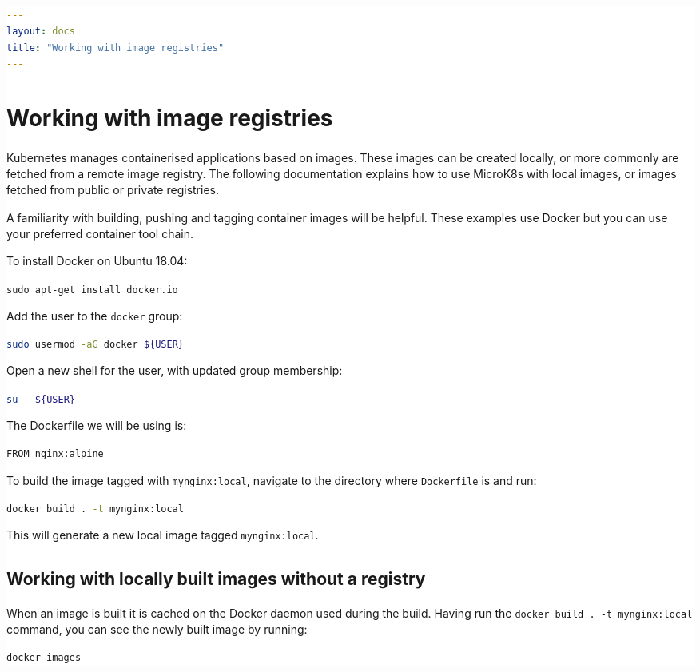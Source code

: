 ```yaml
---
layout: docs
title: "Working with image registries"
---
```

# Working with image registries

Kubernetes manages containerised applications based on images. These images can
be created locally, or more commonly are fetched from a remote image registry.
The following documentation explains how to use MicroK8s with local images, or
images fetched from public or private registries.

A familiarity with building, pushing and tagging container images will be
helpful. These examples use Docker but you can use your preferred
container tool chain.

To install Docker on Ubuntu 18.04:

```
sudo apt-get install docker.io
```

Add the user to the `docker` group:

```bash
sudo usermod -aG docker ${USER}
```

Open a new shell for the user, with updated group membership:

```bash
su - ${USER}
```

The Dockerfile we will be using is:

```
FROM nginx:alpine
```

To build the image tagged with `mynginx:local`, navigate to the directory where
`Dockerfile` is and run:

```bash
docker build . -t mynginx:local
```

This will generate a new local image tagged `mynginx:local`.

## Working with locally built images without a registry

When an image is built it is cached on the Docker daemon used during the build.
Having run the `docker build . -t mynginx:local` command, you can see the newly built image by
running:

```bash
docker images
```
